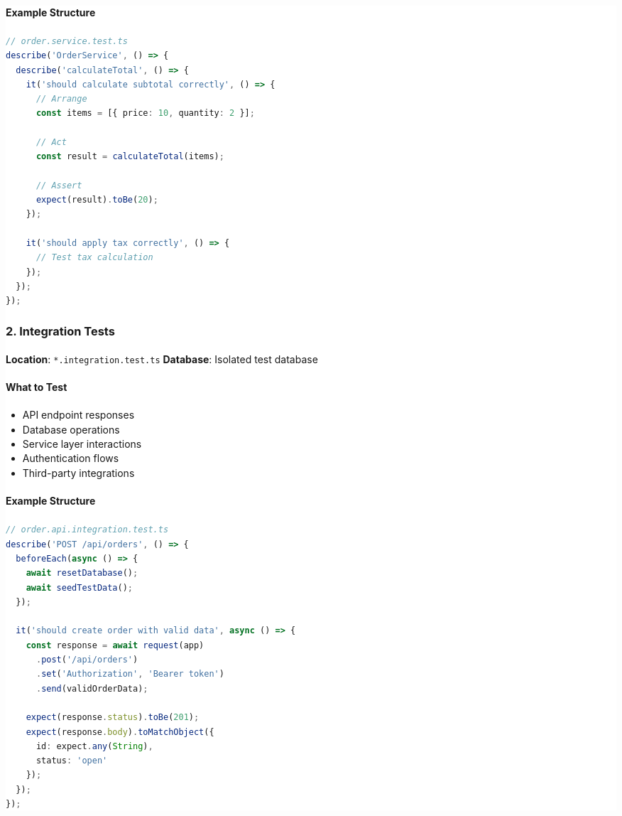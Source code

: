 #### Example Structure
```typescript
// order.service.test.ts
describe('OrderService', () => {
  describe('calculateTotal', () => {
    it('should calculate subtotal correctly', () => {
      // Arrange
      const items = [{ price: 10, quantity: 2 }];

      // Act
      const result = calculateTotal(items);

      // Assert
      expect(result).toBe(20);
    });

    it('should apply tax correctly', () => {
      // Test tax calculation
    });
  });
});
```

### 2. Integration Tests
**Location**: `*.integration.test.ts`
**Database**: Isolated test database

#### What to Test
- API endpoint responses
- Database operations
- Service layer interactions
- Authentication flows
- Third-party integrations

#### Example Structure
```typescript
// order.api.integration.test.ts
describe('POST /api/orders', () => {
  beforeEach(async () => {
    await resetDatabase();
    await seedTestData();
  });

  it('should create order with valid data', async () => {
    const response = await request(app)
      .post('/api/orders')
      .set('Authorization', 'Bearer token')
      .send(validOrderData);

    expect(response.status).toBe(201);
    expect(response.body).toMatchObject({
      id: expect.any(String),
      status: 'open'
    });
  });
});
```
